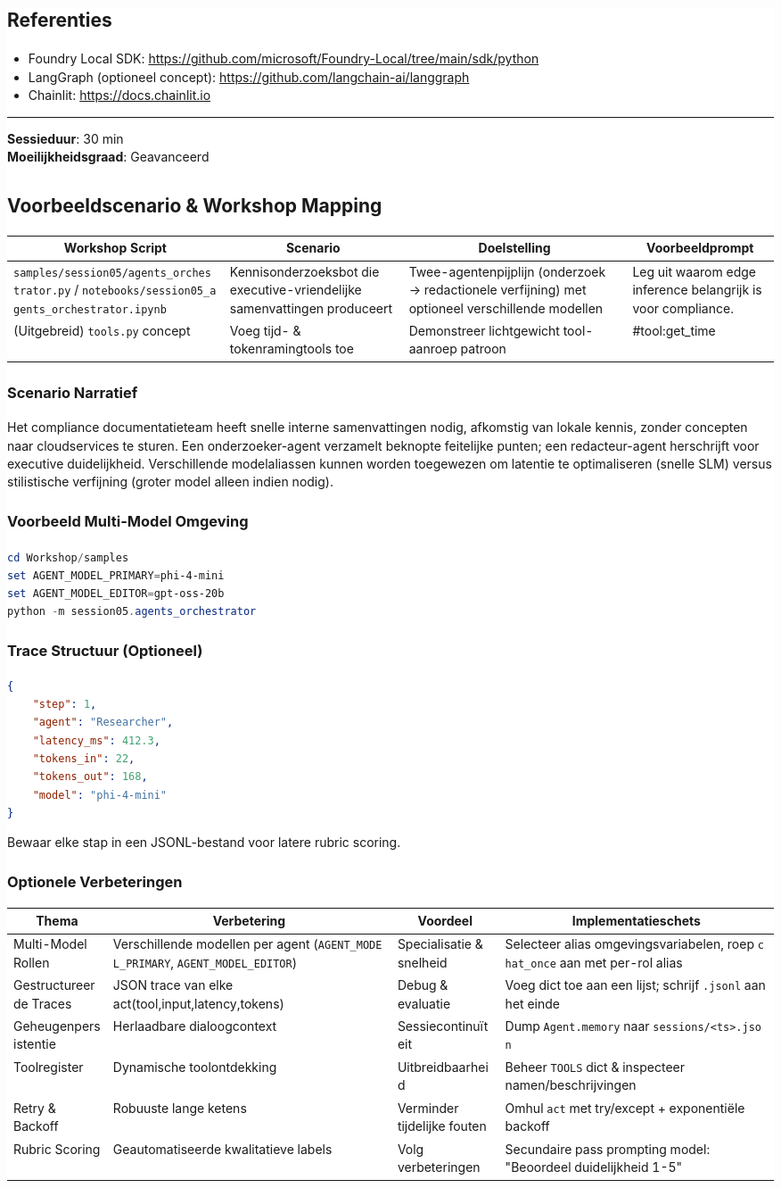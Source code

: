 ## Referenties

- Foundry Local SDK: https://github.com/microsoft/Foundry-Local/tree/main/sdk/python
- LangGraph (optioneel concept): https://github.com/langchain-ai/langgraph
- Chainlit: https://docs.chainlit.io

---

**Sessieduur**: 30 min  
**Moeilijkheidsgraad**: Geavanceerd

## Voorbeeldscenario & Workshop Mapping

| Workshop Script | Scenario | Doelstelling | Voorbeeldprompt |
|-----------------|----------|--------------|-----------------|
| `samples/session05/agents_orchestrator.py` / `notebooks/session05_agents_orchestrator.ipynb` | Kennisonderzoeksbot die executive-vriendelijke samenvattingen produceert | Twee-agentenpijplijn (onderzoek → redactionele verfijning) met optioneel verschillende modellen | Leg uit waarom edge inference belangrijk is voor compliance. |
| (Uitgebreid) `tools.py` concept | Voeg tijd- & tokenramingtools toe | Demonstreer lichtgewicht tool-aanroep patroon | #tool:get_time |

### Scenario Narratief
Het compliance documentatieteam heeft snelle interne samenvattingen nodig, afkomstig van lokale kennis, zonder concepten naar cloudservices te sturen. Een onderzoeker-agent verzamelt beknopte feitelijke punten; een redacteur-agent herschrijft voor executive duidelijkheid. Verschillende modelaliassen kunnen worden toegewezen om latentie te optimaliseren (snelle SLM) versus stilistische verfijning (groter model alleen indien nodig).

### Voorbeeld Multi-Model Omgeving
```powershell
cd Workshop/samples
set AGENT_MODEL_PRIMARY=phi-4-mini
set AGENT_MODEL_EDITOR=gpt-oss-20b
python -m session05.agents_orchestrator
```


### Trace Structuur (Optioneel)
```json
{
    "step": 1,
    "agent": "Researcher",
    "latency_ms": 412.3,
    "tokens_in": 22,
    "tokens_out": 168,
    "model": "phi-4-mini"
}
```

Bewaar elke stap in een JSONL-bestand voor latere rubric scoring.

### Optionele Verbeteringen

| Thema              | Verbetering              | Voordeel               | Implementatieschets         |
|--------------------|--------------------------|------------------------|-----------------------------|
| Multi-Model Rollen | Verschillende modellen per agent (`AGENT_MODEL_PRIMARY`, `AGENT_MODEL_EDITOR`) | Specialisatie & snelheid | Selecteer alias omgevingsvariabelen, roep `chat_once` aan met per-rol alias |
| Gestructureerde Traces | JSON trace van elke act(tool,input,latency,tokens) | Debug & evaluatie        | Voeg dict toe aan een lijst; schrijf `.jsonl` aan het einde |
| Geheugenpersistentie | Herlaadbare dialoogcontext | Sessiecontinuïteit     | Dump `Agent.memory` naar `sessions/<ts>.json` |
| Toolregister        | Dynamische toolontdekking | Uitbreidbaarheid       | Beheer `TOOLS` dict & inspecteer namen/beschrijvingen |
| Retry & Backoff     | Robuuste lange ketens    | Verminder tijdelijke fouten | Omhul `act` met try/except + exponentiële backoff |
| Rubric Scoring      | Geautomatiseerde kwalitatieve labels | Volg verbeteringen       | Secundaire pass prompting model: "Beoordeel duidelijkheid 1-5" |